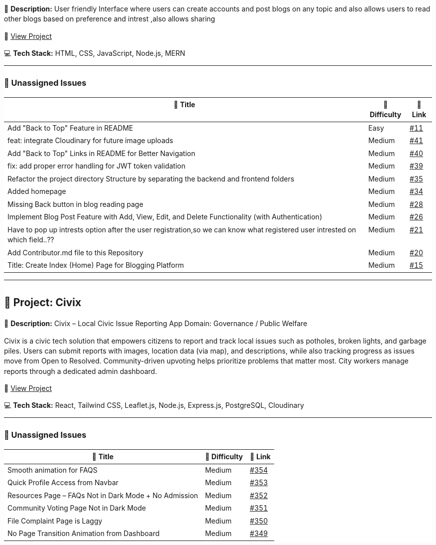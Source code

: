 📝 **Description:** User friendly Interface where users can create accounts and post blogs on any topic and also allows users to read other blogs based on preference and intrest ,also allows sharing 

🔗 [View Project](https://github.com/Gnanaashritha/Blogging-Platform-)

💻 **Tech Stack:** HTML, CSS, JavaScript, Node.js, MERN

---

### 🐛 Unassigned Issues

| 🔖 Title | 🎯 Difficulty | 🔗 Link |
|----------|----------------|---------|
| Add "Back to Top" Feature in README | Easy | [#11](https://github.com/Gnanaashritha/Blogging-Platform-/issues/11) |
| feat: integrate Cloudinary for future image uploads | Medium | [#41](https://github.com/Gnanaashritha/Blogging-Platform-/pull/41) |
| Add "Back to Top" Links in README for Better Navigation | Medium | [#40](https://github.com/Gnanaashritha/Blogging-Platform-/pull/40) |
| fix: add proper error handling for JWT token validation | Medium | [#39](https://github.com/Gnanaashritha/Blogging-Platform-/pull/39) |
| Refactor the project directory Structure by separating the backend and frontend  folders | Medium | [#35](https://github.com/Gnanaashritha/Blogging-Platform-/pull/35) |
| Added homepage | Medium | [#34](https://github.com/Gnanaashritha/Blogging-Platform-/pull/34) |
| Missing Back button in blog reading page | Medium | [#28](https://github.com/Gnanaashritha/Blogging-Platform-/issues/28) |
| Implement Blog Post Feature with Add, View, Edit, and Delete Functionality (with Authentication) | Medium | [#26](https://github.com/Gnanaashritha/Blogging-Platform-/issues/26) |
| Have to pop up intrests option after the user registration,so we can know what registered user intrested on which field..?? | Medium | [#21](https://github.com/Gnanaashritha/Blogging-Platform-/issues/21) |
| Add Contributor.md file to this Repository | Medium | [#20](https://github.com/Gnanaashritha/Blogging-Platform-/issues/20) |
| Title: Create Index (Home) Page for Blogging Platform | Medium | [#15](https://github.com/Gnanaashritha/Blogging-Platform-/issues/15) |

---

## 📌 Project: Civix

📝 **Description:** Civix – Local Civic Issue Reporting App
Domain: Governance / Public Welfare

Civix is a civic tech solution that empowers citizens to report and track local issues such as potholes, broken lights, and garbage piles. Users can submit reports with images, location data (via map), and descriptions, while also tracking progress as issues move from Open to Resolved. Community-driven upvoting helps prioritize problems that matter most. City workers manage reports through a dedicated admin dashboard.

🔗 [View Project](https://github.com/HarshS16/Civix)

💻 **Tech Stack:** React, Tailwind CSS, Leaflet.js, Node.js, Express.js, PostgreSQL, Cloudinary

---

### 🐛 Unassigned Issues

| 🔖 Title | 🎯 Difficulty | 🔗 Link |
|----------|----------------|---------|
| Smooth animation for FAQS | Medium | [#354](https://github.com/HarshS16/Civix/pull/354) |
| Quick Profile Access from Navbar | Medium | [#353](https://github.com/HarshS16/Civix/issues/353) |
| Resources Page – FAQs Not in Dark Mode + No Admission | Medium | [#352](https://github.com/HarshS16/Civix/issues/352) |
| Community Voting Page Not in Dark Mode | Medium | [#351](https://github.com/HarshS16/Civix/issues/351) |
| File Complaint Page is Laggy | Medium | [#350](https://github.com/HarshS16/Civix/issues/350) |
| No Page Transition Animation from Dashboard | Medium | [#349](https://github.com/HarshS16/Civix/issues/349) |